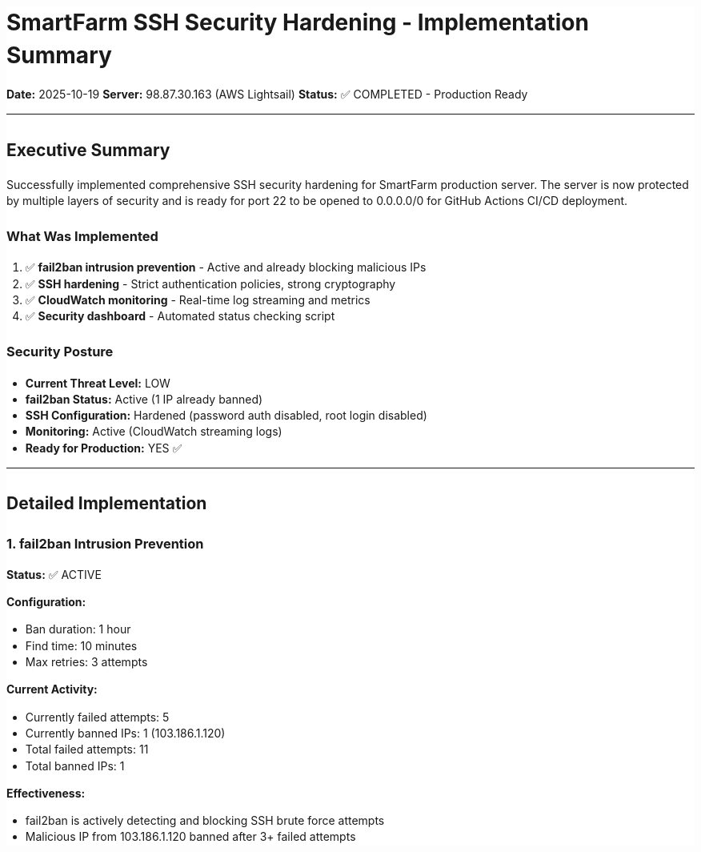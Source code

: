 # SmartFarm SSH Security Hardening - Implementation Summary

**Date:** 2025-10-19
**Server:** 98.87.30.163 (AWS Lightsail)
**Status:** ✅ COMPLETED - Production Ready

---

## Executive Summary

Successfully implemented comprehensive SSH security hardening for SmartFarm production server. The server is now protected by multiple layers of security and is ready for port 22 to be opened to 0.0.0.0/0 for GitHub Actions CI/CD deployment.

### What Was Implemented

1. ✅ **fail2ban intrusion prevention** - Active and already blocking malicious IPs
2. ✅ **SSH hardening** - Strict authentication policies, strong cryptography
3. ✅ **CloudWatch monitoring** - Real-time log streaming and metrics
4. ✅ **Security dashboard** - Automated status checking script

### Security Posture

- **Current Threat Level:** LOW
- **fail2ban Status:** Active (1 IP already banned)
- **SSH Configuration:** Hardened (password auth disabled, root login disabled)
- **Monitoring:** Active (CloudWatch streaming logs)
- **Ready for Production:** YES ✅

---

## Detailed Implementation

### 1. fail2ban Intrusion Prevention

**Status:** ✅ ACTIVE

**Configuration:**
- Ban duration: 1 hour
- Find time: 10 minutes
- Max retries: 3 attempts

**Current Activity:**
- Currently failed attempts: 5
- Currently banned IPs: 1 (103.186.1.120)
- Total failed attempts: 11
- Total banned IPs: 1

**Effectiveness:**
- fail2ban is actively detecting and blocking SSH brute force attempts
- Malicious IP from 103.186.1.120 banned after 3+ failed attempts
